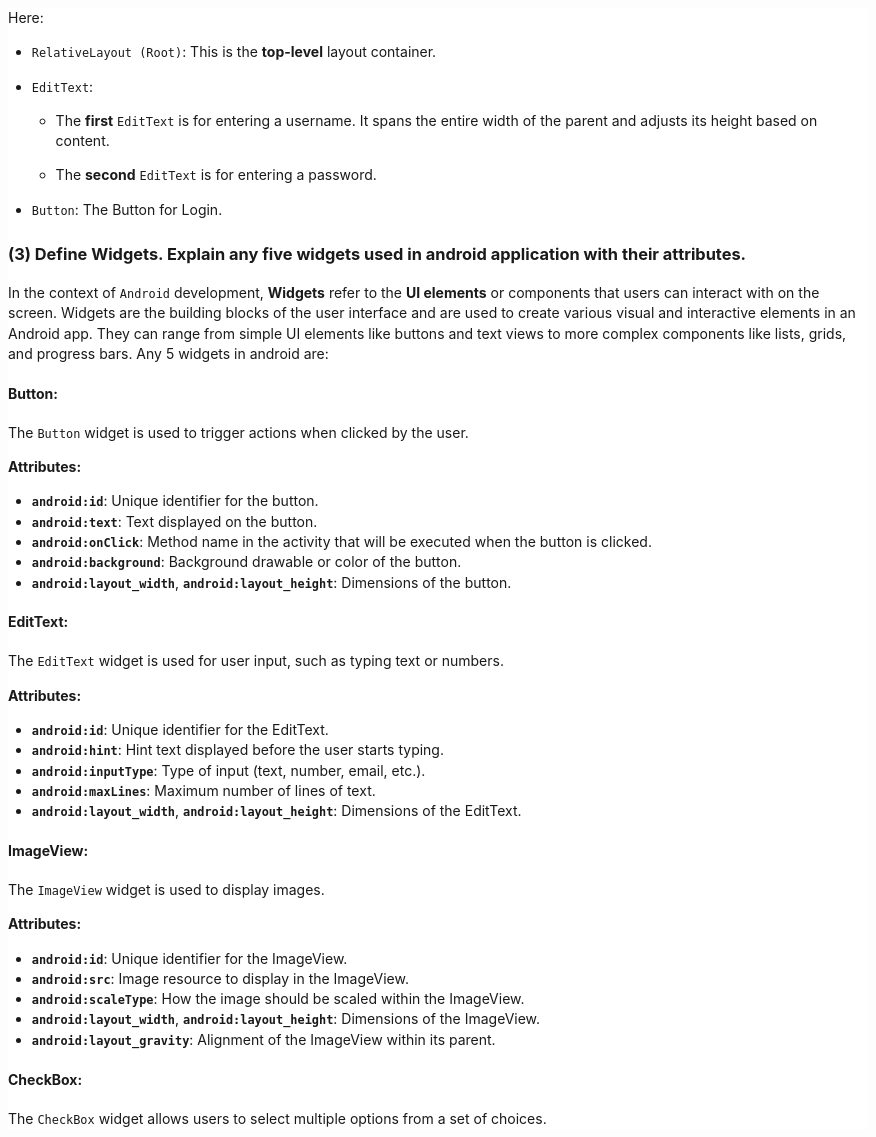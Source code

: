 Here:

- ``RelativeLayout (Root)``: This is the **top-level** layout container.

- ``EditText``: 

    - The **first** ``EditText`` is for entering a username. It spans the entire width of the parent and adjusts its height based on content.

    - The **second** ``EditText`` is for entering a password. 

- ``Button``: The Button for Login.

### (3) Define Widgets. Explain any five widgets used in android application with their attributes. 

In the context of ``Android`` development, **Widgets** refer to the **UI elements** or components that users can interact with on the screen. Widgets are the building blocks of the user interface and are used to create various visual and interactive elements in an Android app. They can range from simple UI elements like buttons and text views to more complex components like lists, grids, and progress bars. Any 5 widgets in android are: 

#### Button: 
The ``Button`` widget is used to trigger actions when clicked by the user.

**Attributes:**
- **``android:id``**: Unique identifier for the button.
- **``android:text``**: Text displayed on the button.
- **``android:onClick``**: Method name in the activity that will be executed when the button is clicked.
- **``android:background``**: Background drawable or color of the button.
- **``android:layout_width``**, **``android:layout_height``**: Dimensions of the button.

#### EditText: 
The ``EditText`` widget is used for user input, such as typing text or numbers.

**Attributes:**
- **``android:id``**: Unique identifier for the EditText.
- **``android:hint``**: Hint text displayed before the user starts typing.
- **``android:inputType``**: Type of input (text, number, email, etc.).
- **``android:maxLines``**: Maximum number of lines of text.
- **``android:layout_width``**, **``android:layout_height``**: Dimensions of the EditText.

#### ImageView:
The ``ImageView`` widget is used to display images.

**Attributes:**
- **``android:id``**: Unique identifier for the ImageView.
- **``android:src``**: Image resource to display in the ImageView.
- **``android:scaleType``**: How the image should be scaled within the ImageView.
- **``android:layout_width``**, **``android:layout_height``**: Dimensions of the ImageView.
- **``android:layout_gravity``**: Alignment of the ImageView within its parent.

#### CheckBox:

The ``CheckBox`` widget allows users to select multiple options from a set of choices.
